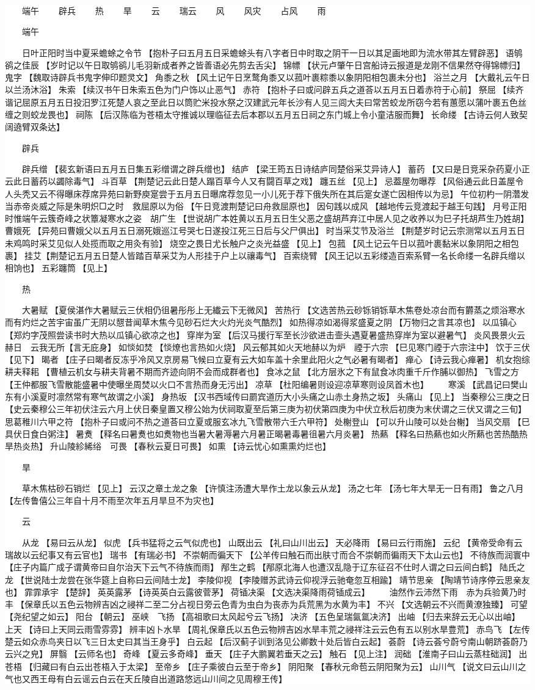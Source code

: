 　　端午 
　　辟兵 
　　热 
　　旱 
　　云 
　　瑞云 
　　风 
　　风灾 
　　占风 
　　雨 

　　端午 

　　日叶正阳时当中夏采蟾蜍之令节 【抱朴子曰五月五日采蟾蜍头有八字者日中时取之阴干一日以其足画地即为流水带其左臂辟恶】 语鸲鹆之佳辰 【岁时记以午日取鸲鹆儿毛羽新成者养之皆善语必先剪去舌尖】 锦幖 【状元卢肇午日宫船诗云报道是龙刚不信果然夺得锦幖归】 鬼字 【魏取诗辟兵书鬼字伸印题灵文】 角黍之秋 【风土记午日烹鹜角黍又以菰叶裹粽黍以象阴阳相包裹未分也】 浴兰之月 【大戴礼云午日以兰汤沐浴】 朱索 【续汉书午日朱索五色为门户饰以止恶气】 赤符 【抱朴子曰或问辟五兵之道荅以五月五日着赤符于心前】 祭屈 【续齐谐记屈原五月五日投汨罗江死楚人哀之至此日以筒贮米投水祭之汉建武元年长沙有人见三闾大夫曰常苦蛟龙所窃今若有蕙愿以蒲叶裹五色丝缠之则蛟龙畏也】 祠陈 【后汉陈临为苍梧太守推诚以理临征去后本郡以五月五日祠之东门城上令小童洁服而舞】 长命缕 【古诗云何人致契阔遶臂双条达】 

　　辟兵 

　　辟兵缯 【裴玄新语曰五月五日集五彩缯谓之辟兵缯也】 结庐 【梁王筠五日诗结庐同楚俗采艾异诗人】 蓄药 【又曰是日竞采杂药夏小正云此日蓄药以蠲除毒气】 斗百草 【荆楚记云此日楚人蹋百草今人又有闘百草之戏】 躔五丝 【见上】 忌葢屋勿曝荐 【风俗通云此日盖屋令人头秃又云不得曝床荐席异苑曰新野庾寔尝于五月五日曝席荐忽见一小儿死于荐下俄失所在其后寔女遂亡因相传以为忌】 午位初杓一阴濳发当赤帝炎威之际是朱明炽□之时　救屈原以为俗 【午日竞渡荆楚记曰舟救屈原也】 因句践以成风 【越地传云竞渡起于越王句践】 月号正阳时惟端午云簇奇峰之状簟凝寒水之姿　胡广生 【世说胡广本姓黄以五月五日生父恶之盛胡芦弃江中居人见之收养以为巳子托胡芦生乃姓胡】 曹娥死 【异苑曰曹娥父以五月五日溺死娥巡江号哭七日遂投江死三日后与父尸俱出】 时当采艾节及浴兰 【荆楚岁时记云宗测常以五月五日未鸡鸣时采艾见似人处揽而取之用灸有验】 烧空之畏日尤长触户之炎光益盛 【见上】 包菰 【风土记云午日以菰叶裹黏米以象阴阳之相包裹】 挂艾【荆楚记五月五日楚人皆踏百草采艾为人形挂于户上以禳毒气】 百索绕臂 【风王记以五彩缕造百索系臂一名长命缕一名辟兵缯以相饷也】 五彩躔筒 【见上】 

　　热 

　　大暑赋 【夏侯湛作大暑赋云三伏相仍徂暑彤彤上无纎云下无微风】 苦热行 【文选苦热云砂铄销铄草木焦卷处凉台而有欝蒸之烦浴寒水而有灼烂之苦宇宙虽广无阴以憇昔闻草木焦今见砂石烂大火灼光炎气酷烈】 如热得凉如渴得浆盛夏之阴 【万物归之言其凉也】 以瓜镇心 【郑灼字茂照尝读书时大热以瓜镇心欲凉之也】 穿岸为室 【后汉马援行军至长沙欲进击壸头遇夏暑盛热穿岸为室以避暑气】 炎风畏景火云赫日　云我无所【言无庇身】 如惔如焚 【惔燎也言热如火烧】 风云郁其如火天地赫以为炉　禋于六宗 【巳见寒门禋于六宗注中】 饮于三伏 【见下】 暍者 【庄子曰暍者反冻乎冷风又京房易飞候曰立夏有云大如车盖十余里此阳火之气必暑有暍者】 瘅心 【诗云我心瘅暑】 机女抱综耕夫释耜 【曹植云机女与耕夫背暑不期而齐迹向阴不会而成群者也】 食冰之鼠 【北方层氷之下有鼠食冰肉重千斤作脯以御热】 飞雪之方 【王仲都服飞雪散能盛暑中使曝坐周焚以火口不言热而身无污出】 凉草 【杜阳编暑则设迎凉草寒则设凤首木也】 
　　寒溪 【武昌记曰樊山东有小溪夏时凛然常有寒气故谓之小溪】 身热坂 【汉书西域传曰罽宾道历大小头痛之山赤土身热之坂】 头痛山 【见上】 当秦穆公三庚之日 【史云秦穆公三年初伏注云六月上伏日秦皇置又穆公始为伏祠取夏至后第三庚为初伏第四庚为中伏立秋后初庚为末伏谓之三伏又谓之三旬】 思葛稚川六甲之符 【抱朴子曰或问不热之道荅曰立夏或服玄冰九飞雪散带六壬六甲符】 处榭登山 【可以升山陵可以处台榭】 当风交扇 【巳具伏日食白粥注】 暑煑 【释名曰暑煑也如煑物也当暑大暑溽暑六月暑正暍暑毒暑徂暑六月炎暑】 热爇 【释名曰热爇也如火所爇也苦热酷热旱热炎热】 升山陵紾絺绤　可畏 【春秋云夏日可畏】 如熏 【诗云忧心如熏熏灼烂也】 

　　旱 

　　草木焦枯砂石销烂 【见上】 云汉之章土龙之象 【许慎注汤遭大旱作土龙以象云从龙】 汤之七年 【汤七年大旱无一日有雨】 鲁之八月 【左传鲁僖公三年自十月不雨至次年五月旱旦不为灾也】 

　　云 


　　从龙 【易曰云从龙】 似虎 【兵书猛将之云气似虎也】 山既出云 【礼曰山川出云】 天必降雨 【易曰云行雨施】 云纪 【黄帝受命有云瑞故以云纪事又有云官也】 瑞书 【有瑞必书】 不崇朝而徧天下 【公羊传曰触石而出肤寸而合不崇朝而徧雨天下太山云也】 不待族而润寰中 【庄子内篇广成子谓黄帝曰自尔治天下云气不待族而雨】 邴生之鹤 【邴原北海人也遭汉乱隐于辽东征召不仕时人谓之曰云间白鹤】 陆氏之龙 【世说陆士龙尝在张华筵上自称曰云间陆士龙】 李陵仰视 【李陵赠苏武诗云仰视浮云驰奄忽互相踰】 靖节思亲 【陶靖节诗序停云思亲友也】 霏霏承宇 【楚辞】 英英露茅 【诗英英白云露彼菅茅】 荷锸决渠 【文选决渠降雨荷锸成云】 
　　油然作云沛然下雨　赤为兵验黄乃时丰 【保章氏以五色云物辨吉凶之祲祥二至二分占视日旁云色青为虫白为丧赤为兵荒黑为水黄为丰】 不兴 【文选朝云不兴而黄潦独臻】 可望 【尧纪望之如云】 阳台 【朝云】 巫峡　飞扬 【高祖歌曰太风起兮云飞扬】 决济 【五色呈瑞氤氲决济】 出岫 【归去来辞云无心以出岫】 上天 【诗曰上天同云雨雪雰雰】 辨丰凶卜水旱 【周礼保章氏以五色云物辨吉凶水旱丰荒之祲祥注云云色有五以别水旱豊荒】 赤鸟飞 【左传楚云如众赤鸟夹日以飞三日太史曰其当王身乎】 白云起 【后汉蓟子训到洛见公卿数十处后皆白云起】 荟蔚 【诗云荟兮蔚兮南山朝跻荟蔚乃云兴之皃】 屏翳 【云师名也】 奇峰 【夏云多奇峰】 垂天 【庄子大鹏翼若垂天之云】 触石 【见上注】 润础 【淮南子曰山云蒸柱础润】 出苍梧 【归藏曰有白云出苍梧入于太梁】 至帝乡 【庄子乘彼白云至于帝乡】 阴阳聚 【春秋元命苞云阴阳聚为云】 山川气 【说文曰云山川之气也又西王母有白云谣云白云在天丘陵自出道路悠远山川间之见周穆王传】 
